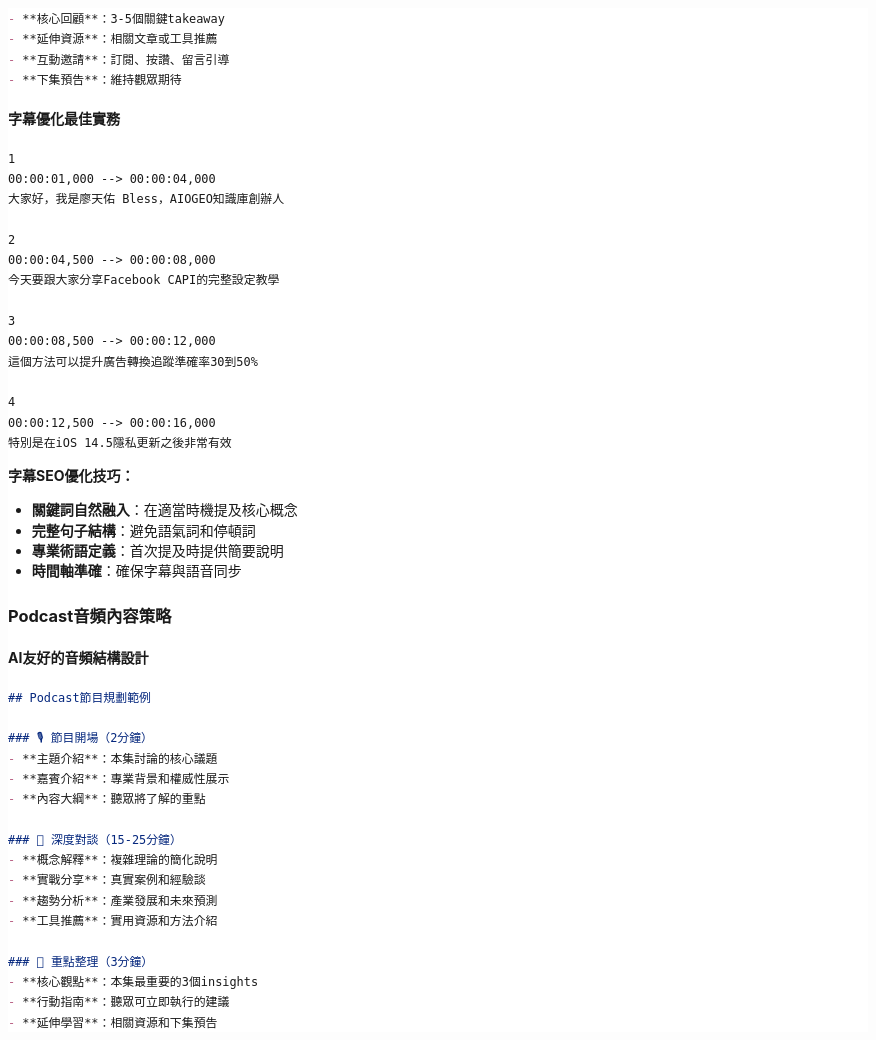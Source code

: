 ```markdown
- **核心回顧**：3-5個關鍵takeaway
- **延伸資源**：相關文章或工具推薦
- **互動邀請**：訂閱、按讚、留言引導
- **下集預告**：維持觀眾期待
```

#### **字幕優化最佳實務**
```srt
1
00:00:01,000 --> 00:00:04,000
大家好，我是廖天佑 Bless，AIOGEO知識庫創辦人

2
00:00:04,500 --> 00:00:08,000
今天要跟大家分享Facebook CAPI的完整設定教學

3
00:00:08,500 --> 00:00:12,000
這個方法可以提升廣告轉換追蹤準確率30到50%

4
00:00:12,500 --> 00:00:16,000
特別是在iOS 14.5隱私更新之後非常有效
```

**字幕SEO優化技巧：**
- **關鍵詞自然融入**：在適當時機提及核心概念
- **完整句子結構**：避免語氣詞和停頓詞
- **專業術語定義**：首次提及時提供簡要說明
- **時間軸準確**：確保字幕與語音同步

### Podcast音頻內容策略

#### **AI友好的音頻結構設計**
```markdown
## Podcast節目規劃範例

### 🎙️ 節目開場（2分鐘）
- **主題介紹**：本集討論的核心議題
- **嘉賓介紹**：專業背景和權威性展示
- **內容大綱**：聽眾將了解的重點

### 💬 深度對談（15-25分鐘）
- **概念解釋**：複雜理論的簡化說明
- **實戰分享**：真實案例和經驗談
- **趨勢分析**：產業發展和未來預測
- **工具推薦**：實用資源和方法介紹

### 📝 重點整理（3分鐘）
- **核心觀點**：本集最重要的3個insights
- **行動指南**：聽眾可立即執行的建議
- **延伸學習**：相關資源和下集預告
```

